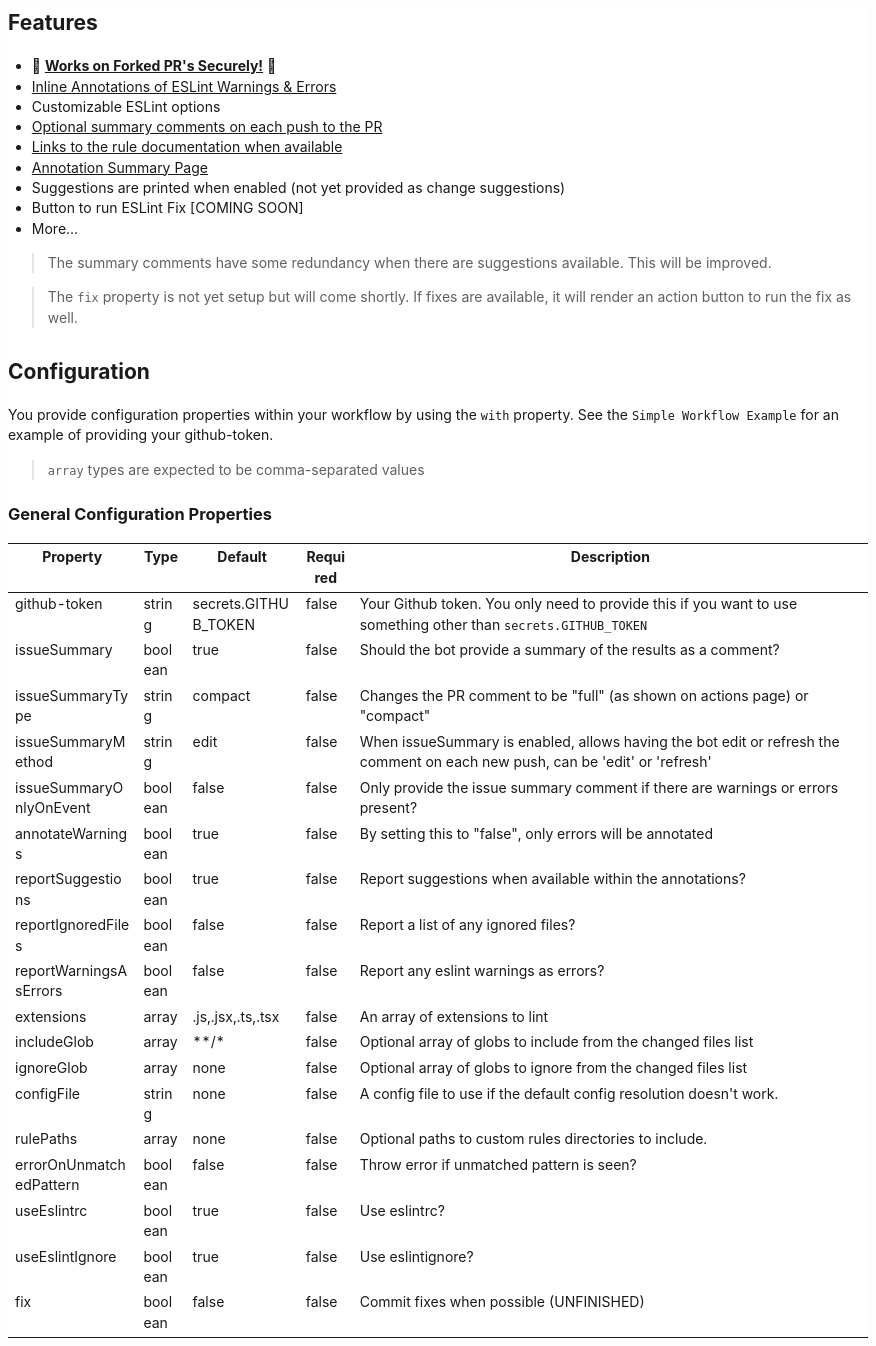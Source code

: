## Features

- :tada: [**Works on Forked PR's Securely!**](https://github.com/bradennapier/eslint-plus-action#handle-forked-prs) :tada:
- [Inline Annotations of ESLint Warnings & Errors](https://github.com/bradennapier/eslint-plus-action/pull/3/files)
- Customizable ESLint options
- [Optional summary comments on each push to the PR](https://github.com/bradennapier/eslint-plus-action/pull/3)
- [Links to the rule documentation when available](https://github.com/bradennapier/eslint-plus-action/pull/3#issuecomment-646635983)
- [Annotation Summary Page](https://github.com/bradennapier/eslint-plus-action/pull/3/checks?check_run_id=788235048)
- Suggestions are printed when enabled (not yet provided as change suggestions)
- Button to run ESLint Fix [COMING SOON]
- More...

> The summary comments have some redundancy when there are suggestions available.  This will be improved.

> The `fix` property is not yet setup but will come shortly. If fixes are available, it will render an action button to run the fix as well.

## Configuration

You provide configuration properties within your workflow by using the `with` property.  See the `Simple Workflow Example` for an example of providing your github-token.  

> `array` types are expected to be comma-separated values

### General Configuration Properties

|    Property   | Type | Default | Required | Description |
| ------------- | ---- | ------- | -------- | ----------- |
| github-token | string | secrets.GITHUB_TOKEN | false | Your Github token. You only need to provide this if you want to use something other than `secrets.GITHUB_TOKEN` |
| issueSummary | boolean | true | false | Should the bot provide a summary of the results as a comment? |
| issueSummaryType | string | compact | false | Changes the PR comment to be "full" (as shown on actions page) or "compact" |
| issueSummaryMethod | string | edit | false | When issueSummary is enabled, allows having the bot edit or refresh the comment on each new push, can be 'edit' or 'refresh' |
| issueSummaryOnlyOnEvent | boolean | false | false | Only provide the issue summary comment if there are warnings or errors present? |
| annotateWarnings | boolean | true | false | By setting this to "false", only errors will be annotated |
| reportSuggestions | boolean | true | false | Report suggestions when available within the annotations? |
| reportIgnoredFiles | boolean | false | false | Report a list of any ignored files? |
| reportWarningsAsErrors | boolean | false | false | Report any eslint warnings as errors? |
| extensions | array | .js,.jsx,.ts,.tsx | false | An array of extensions to lint |
| includeGlob | array | \*\*/\* | false | Optional array of globs to include from the changed files list |
| ignoreGlob | array | none | false | Optional array of globs to ignore from the changed files list |
| configFile | string | none | false | A config file to use if the default config resolution doesn't work. |
| rulePaths | array | none | false | Optional paths to custom rules directories to include. |
| errorOnUnmatchedPattern | boolean | false | false | Throw error if unmatched pattern is seen? |
| useEslintrc | boolean | true | false | Use eslintrc? |
| useEslintIgnore | boolean | true | false | Use eslintignore? |
| fix | boolean | false | false | Commit fixes when possible (UNFINISHED) |